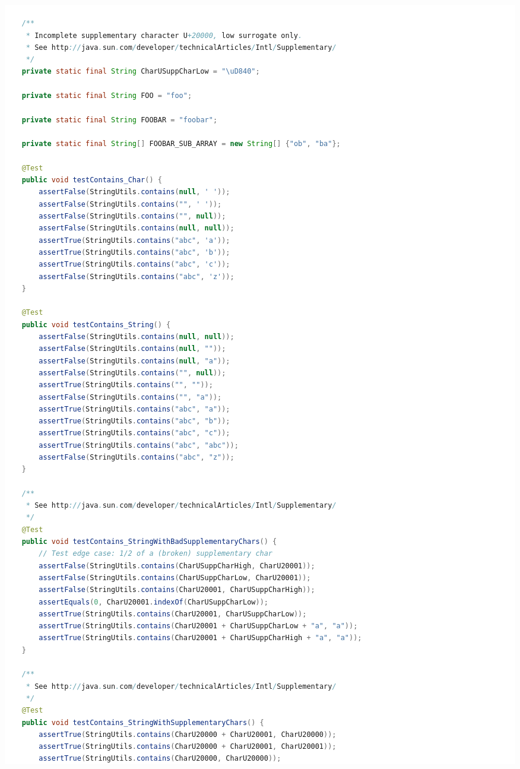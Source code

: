 ```java

    /**
     * Incomplete supplementary character U+20000, low surrogate only.
     * See http://java.sun.com/developer/technicalArticles/Intl/Supplementary/
     */
    private static final String CharUSuppCharLow = "\uD840";

    private static final String FOO = "foo";

    private static final String FOOBAR = "foobar";

    private static final String[] FOOBAR_SUB_ARRAY = new String[] {"ob", "ba"};

    @Test
    public void testContains_Char() {
        assertFalse(StringUtils.contains(null, ' '));
        assertFalse(StringUtils.contains("", ' '));
        assertFalse(StringUtils.contains("", null));
        assertFalse(StringUtils.contains(null, null));
        assertTrue(StringUtils.contains("abc", 'a'));
        assertTrue(StringUtils.contains("abc", 'b'));
        assertTrue(StringUtils.contains("abc", 'c'));
        assertFalse(StringUtils.contains("abc", 'z'));
    }

    @Test
    public void testContains_String() {
        assertFalse(StringUtils.contains(null, null));
        assertFalse(StringUtils.contains(null, ""));
        assertFalse(StringUtils.contains(null, "a"));
        assertFalse(StringUtils.contains("", null));
        assertTrue(StringUtils.contains("", ""));
        assertFalse(StringUtils.contains("", "a"));
        assertTrue(StringUtils.contains("abc", "a"));
        assertTrue(StringUtils.contains("abc", "b"));
        assertTrue(StringUtils.contains("abc", "c"));
        assertTrue(StringUtils.contains("abc", "abc"));
        assertFalse(StringUtils.contains("abc", "z"));
    }

    /**
     * See http://java.sun.com/developer/technicalArticles/Intl/Supplementary/
     */
    @Test
    public void testContains_StringWithBadSupplementaryChars() {
        // Test edge case: 1/2 of a (broken) supplementary char
        assertFalse(StringUtils.contains(CharUSuppCharHigh, CharU20001));
        assertFalse(StringUtils.contains(CharUSuppCharLow, CharU20001));
        assertFalse(StringUtils.contains(CharU20001, CharUSuppCharHigh));
        assertEquals(0, CharU20001.indexOf(CharUSuppCharLow));
        assertTrue(StringUtils.contains(CharU20001, CharUSuppCharLow));
        assertTrue(StringUtils.contains(CharU20001 + CharUSuppCharLow + "a", "a"));
        assertTrue(StringUtils.contains(CharU20001 + CharUSuppCharHigh + "a", "a"));
    }

    /**
     * See http://java.sun.com/developer/technicalArticles/Intl/Supplementary/
     */
    @Test
    public void testContains_StringWithSupplementaryChars() {
        assertTrue(StringUtils.contains(CharU20000 + CharU20001, CharU20000));
        assertTrue(StringUtils.contains(CharU20000 + CharU20001, CharU20001));
        assertTrue(StringUtils.contains(CharU20000, CharU20000));
```